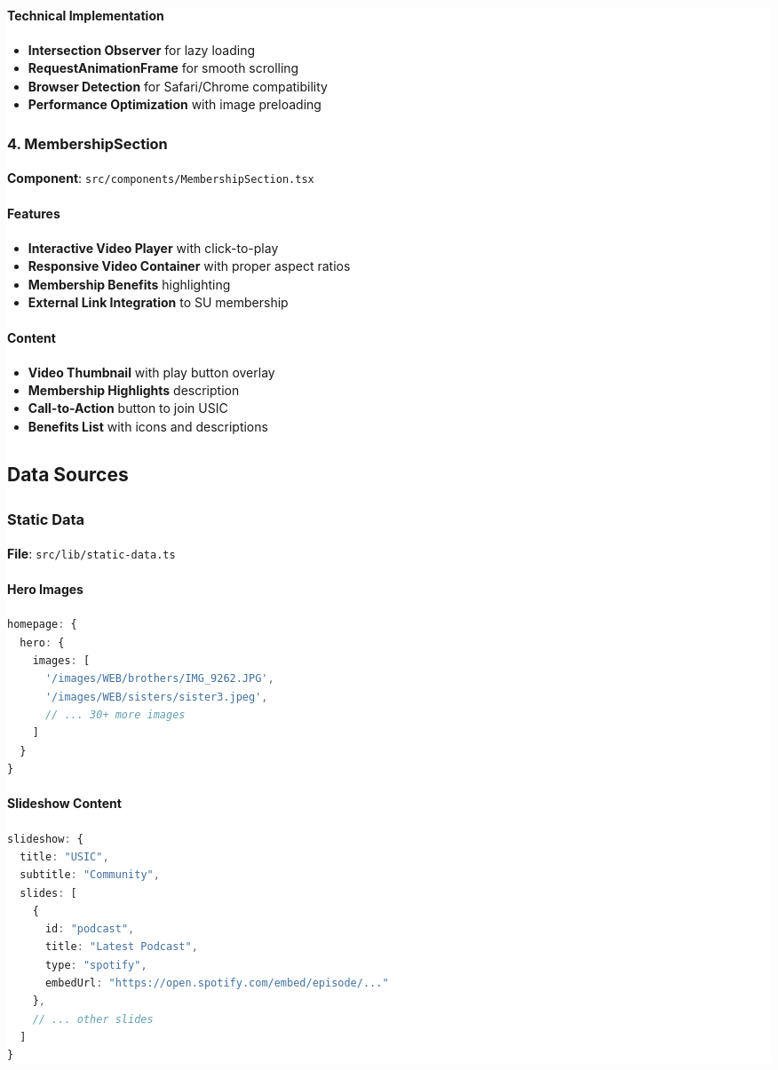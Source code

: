 #### Technical Implementation
- **Intersection Observer** for lazy loading
- **RequestAnimationFrame** for smooth scrolling
- **Browser Detection** for Safari/Chrome compatibility
- **Performance Optimization** with image preloading

### 4. MembershipSection
**Component**: `src/components/MembershipSection.tsx`

#### Features
- **Interactive Video Player** with click-to-play
- **Responsive Video Container** with proper aspect ratios
- **Membership Benefits** highlighting
- **External Link Integration** to SU membership

#### Content
- **Video Thumbnail** with play button overlay
- **Membership Highlights** description
- **Call-to-Action** button to join USIC
- **Benefits List** with icons and descriptions

## Data Sources

### Static Data
**File**: `src/lib/static-data.ts`

#### Hero Images
```typescript
homepage: {
  hero: {
    images: [
      '/images/WEB/brothers/IMG_9262.JPG',
      '/images/WEB/sisters/sister3.jpeg',
      // ... 30+ more images
    ]
  }
}
```

#### Slideshow Content
```typescript
slideshow: {
  title: "USIC",
  subtitle: "Community",
  slides: [
    {
      id: "podcast",
      title: "Latest Podcast",
      type: "spotify",
      embedUrl: "https://open.spotify.com/embed/episode/..."
    },
    // ... other slides
  ]
}
```
